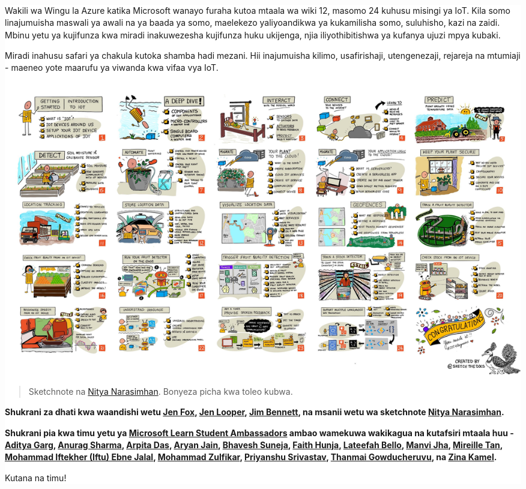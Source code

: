 Wakili wa Wingu la Azure katika Microsoft wanayo furaha kutoa mtaala wa wiki 12, masomo 24 kuhusu misingi ya IoT. Kila somo linajumuisha maswali ya awali na ya baada ya somo, maelekezo yaliyoandikwa ya kukamilisha somo, suluhisho, kazi na zaidi. Mbinu yetu ya kujifunza kwa miradi inakuwezesha kujifunza huku ukijenga, njia iliyothibitishwa ya kufanya ujuzi mpya kubaki.

Miradi inahusu safari ya chakula kutoka shamba hadi mezani. Hii inajumuisha kilimo, usafirishaji, utengenezaji, rejareja na mtumiaji - maeneo yote maarufu ya viwanda kwa vifaa vya IoT.

![Ramani ya kozi ikionyesha masomo 24 yanayohusu utangulizi, kilimo, usafirishaji, usindikaji, rejareja na kupika](../../translated_images/Roadmap.bb1dec285dda0eda691788b95ddfc96d31d76bb7649e3f04a135e4ad395f323e.sw.jpg)

> Sketchnote na [Nitya Narasimhan](https://github.com/nitya). Bonyeza picha kwa toleo kubwa.

**Shukrani za dhati kwa waandishi wetu [Jen Fox](https://github.com/jenfoxbot), [Jen Looper](https://github.com/jlooper), [Jim Bennett](https://github.com/jimbobbennett), na msanii wetu wa sketchnote [Nitya Narasimhan](https://github.com/nitya).**

**Shukrani pia kwa timu yetu ya [Microsoft Learn Student Ambassadors](https://studentambassadors.microsoft.com?WT.mc_id=academic-17441-jabenn) ambao wamekuwa wakikagua na kutafsiri mtaala huu - [Aditya Garg](https://github.com/AdityaGarg00), [Anurag Sharma](https://github.com/Anurag-0-1-A), [Arpita Das](https://github.com/Arpiiitaaa), [Aryan Jain](https://www.linkedin.com/in/aryan-jain-47a4a1145/), [Bhavesh Suneja](https://github.com/EliteWarrior315), [Faith Hunja](https://faithhunja.github.io/), [Lateefah Bello](https://www.linkedin.com/in/lateefah-bello/), [Manvi Jha](https://github.com/Severus-Matthew), [Mireille Tan](https://www.linkedin.com/in/mireille-tan-a4834819a/), [Mohammad Iftekher (Iftu) Ebne Jalal](https://github.com/Iftu119), [Mohammad Zulfikar](https://github.com/mohzulfikar), [Priyanshu Srivastav](https://www.linkedin.com/in/priyanshu-srivastav-b067241ba), [Thanmai Gowducheruvu](https://github.com/innovation-platform), na [Zina Kamel](https://www.linkedin.com/in/zina-kamel/).**

Kutana na timu!
